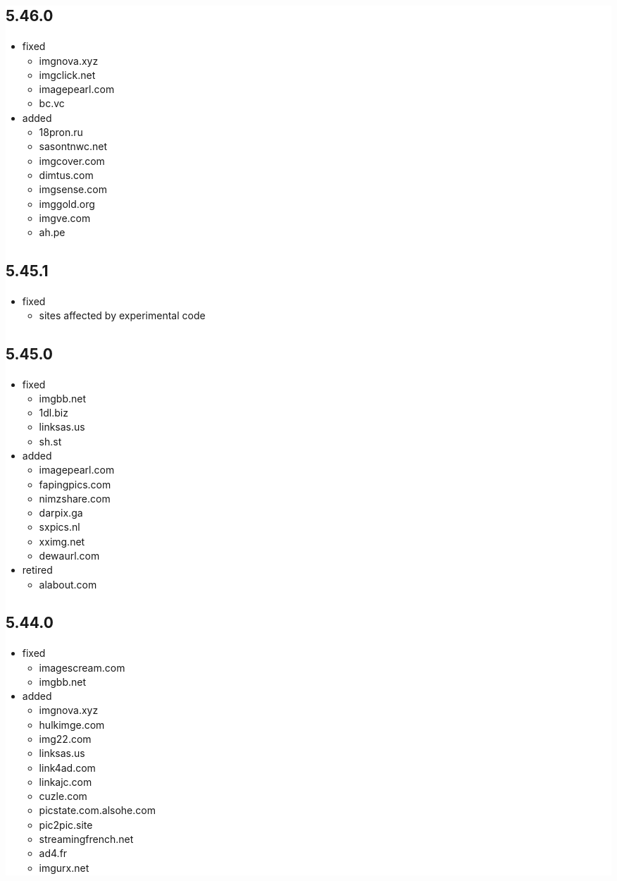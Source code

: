 ## 5.46.0

* fixed
    * imgnova.xyz
    * imgclick.net
    * imagepearl.com
    * bc.vc
* added
    * 18pron.ru
    * sasontnwc.net
    * imgcover.com
    * dimtus.com
    * imgsense.com
    * imggold.org
    * imgve.com
    * ah.pe

## 5.45.1

* fixed
    * sites affected by experimental code

## 5.45.0

* fixed
    * imgbb.net
    * 1dl.biz
    * linksas.us
    * sh.st
* added
    * imagepearl.com
    * fapingpics.com
    * nimzshare.com
    * darpix.ga
    * sxpics.nl
    * xximg.net
    * dewaurl.com
* retired
    * alabout.com

## 5.44.0

* fixed
    * imagescream.com
    * imgbb.net
* added
    * imgnova.xyz
    * hulkimge.com
    * img22.com
    * linksas.us
    * link4ad.com
    * linkajc.com
    * cuzle.com
    * picstate.com.alsohe.com
    * pic2pic.site
    * streamingfrench.net
    * ad4.fr
    * imgurx.net
